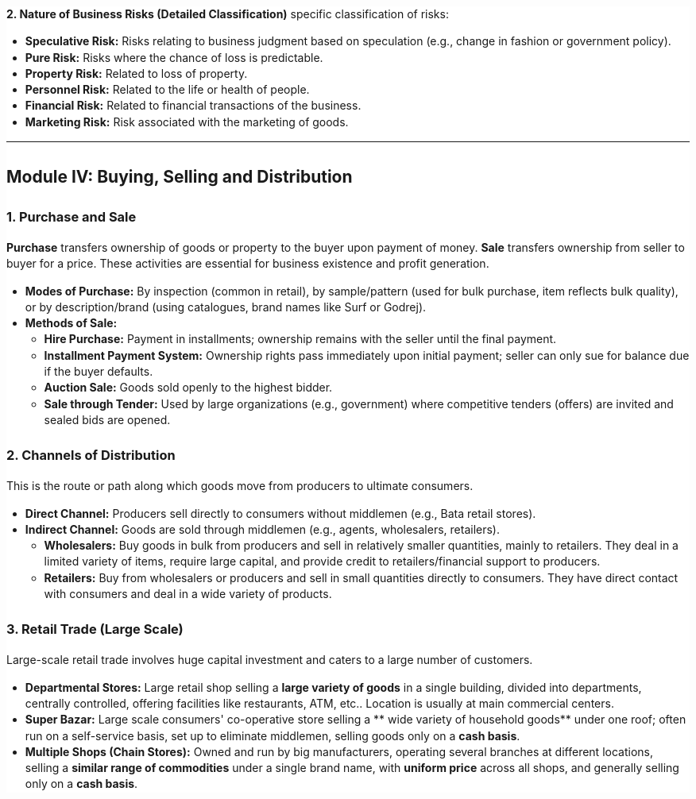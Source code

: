 **2. Nature of Business Risks (Detailed Classification)**
specific classification of risks:

*   **Speculative Risk:** Risks relating to business judgment based on speculation (e.g., change in fashion or government policy).
*   **Pure Risk:** Risks where the chance of loss is predictable.
*   **Property Risk:** Related to loss of property.
*   **Personnel Risk:** Related to the life or health of people.
*   **Financial Risk:** Related to financial transactions of the business.
*   **Marketing Risk:** Risk associated with the marketing of goods.

---

## Module IV: Buying, Selling and Distribution

### 1. Purchase and Sale
**Purchase** transfers ownership of goods or property to the buyer upon payment of money. **Sale** transfers ownership from seller to buyer for a price. These activities are essential for business existence and profit generation.

*   **Modes of Purchase:** By inspection (common in retail), by sample/pattern (used for bulk purchase, item reflects bulk quality), or by description/brand (using catalogues, brand names like Surf or Godrej).
*   **Methods of Sale:**
    *   **Hire Purchase:** Payment in installments; ownership remains with the seller until the final payment.
    *   **Installment Payment System:** Ownership rights pass immediately upon initial payment; seller can only sue for balance due if the buyer defaults.
    *   **Auction Sale:** Goods sold openly to the highest bidder.
    *   **Sale through Tender:** Used by large organizations (e.g., government) where competitive tenders (offers) are invited and sealed bids are opened.

### 2. Channels of Distribution
This is the route or path along which goods move from producers to ultimate consumers.

*   **Direct Channel:** Producers sell directly to consumers without middlemen (e.g., Bata retail stores).
*   **Indirect Channel:** Goods are sold through middlemen (e.g., agents, wholesalers, retailers).
    *   **Wholesalers:** Buy goods in bulk from producers and sell in relatively smaller quantities, mainly to retailers. They deal in a limited variety of items, require large capital, and provide credit to retailers/financial support to producers.
    *   **Retailers:** Buy from wholesalers or producers and sell in small quantities directly to consumers. They have direct contact with consumers and deal in a wide variety of products.

### 3. Retail Trade (Large Scale)
Large-scale retail trade involves huge capital investment and caters to a large number of customers.

*   **Departmental Stores:** Large retail shop selling a **large variety of goods** in a single building, divided into departments, centrally controlled, offering facilities like restaurants, ATM, etc.. Location is usually at main commercial centers.
*   **Super Bazar:** Large scale consumers' co-operative store selling a ** wide variety of household goods** under one roof; often run on a self-service basis, set up to eliminate middlemen, selling goods only on a **cash basis**.
*   **Multiple Shops (Chain Stores):** Owned and run by big manufacturers, operating several branches at different locations, selling a **similar range of commodities** under a single brand name, with **uniform price** across all shops, and generally selling only on a **cash basis**.
